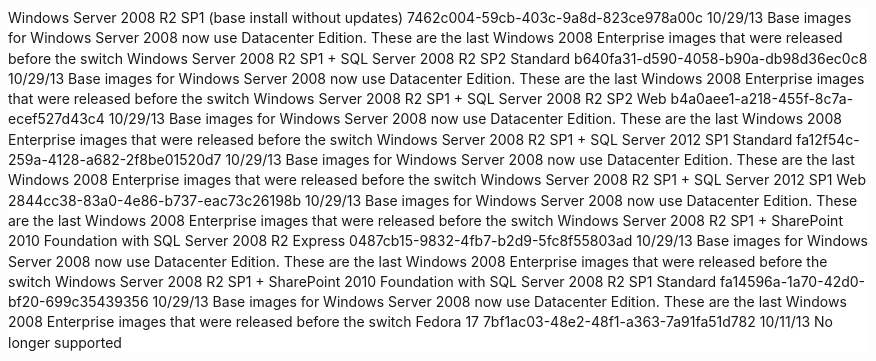 <td align="left">Windows Server 2008 R2 SP1 (base install without updates)</td>
<td align="left">7462c004-59cb-403c-9a8d-823ce978a00c</td>
<td align="left">10/29/13</td>
<td align="left">Base images for Windows Server 2008 now use Datacenter Edition. These are the last Windows 2008 Enterprise images that were released before the switch</td>
</tr>
<tr class="even">
<td align="left">Windows Server 2008 R2 SP1 + SQL Server 2008 R2 SP2 Standard</td>
<td align="left">b640fa31-d590-4058-b90a-db98d36ec0c8</td>
<td align="left">10/29/13</td>
<td align="left">Base images for Windows Server 2008 now use Datacenter Edition. These are the last Windows 2008 Enterprise images that were released before the switch</td>
</tr>
<tr class="odd">
<td align="left">Windows Server 2008 R2 SP1 + SQL Server 2008 R2 SP2 Web</td>
<td align="left">b4a0aee1-a218-455f-8c7a-ecef527d43c4</td>
<td align="left">10/29/13</td>
<td align="left">Base images for Windows Server 2008 now use Datacenter Edition. These are the last Windows 2008 Enterprise images that were released before the switch</td>
</tr>
<tr class="even">
<td align="left">Windows Server 2008 R2 SP1 + SQL Server 2012 SP1 Standard</td>
<td align="left">fa12f54c-259a-4128-a682-2f8be01520d7</td>
<td align="left">10/29/13</td>
<td align="left">Base images for Windows Server 2008 now use Datacenter Edition.  These are the last Windows 2008 Enterprise images that were released before the switch</td>
</tr>
<tr class="odd">
<td align="left">Windows Server 2008 R2 SP1 + SQL Server 2012 SP1 Web</td>
<td align="left">2844cc38-83a0-4e86-b737-eac73c26198b</td>
<td align="left">10/29/13</td>
<td align="left">Base images for Windows Server 2008 now use Datacenter Edition.  These are the last Windows 2008 Enterprise images that were released before the switch</td>
</tr>
<tr class="even">
<td align="left">Windows Server 2008 R2 SP1 + SharePoint 2010 Foundation with SQL Server 2008 R2 Express</td>
<td align="left">0487cb15-9832-4fb7-b2d9-5fc8f55803ad</td>
<td align="left">10/29/13</td>
<td align="left">Base images for Windows Server 2008 now use Datacenter Edition. These are the last Windows 2008 Enterprise images that were released before the switch</td>
</tr>
<tr class="odd">
<td align="left">Windows Server 2008 R2 SP1 + SharePoint 2010 Foundation with SQL Server 2008 R2 SP1 Standard</td>
<td align="left">fa14596a-1a70-42d0-bf20-699c35439356</td>
<td align="left">10/29/13</td>
<td align="left">Base images for Windows Server 2008 now use Datacenter Edition. These are the last Windows 2008 Enterprise images that were released before the switch</td>
</tr>
<tr class="even">
<td align="left">Fedora 17</td>
<td align="left">7bf1ac03-48e2-48f1-a363-7a91fa51d782</td>
<td align="left">10/11/13</td>
<td align="left">No longer supported</td>
</tr>
</tbody>
</table>



